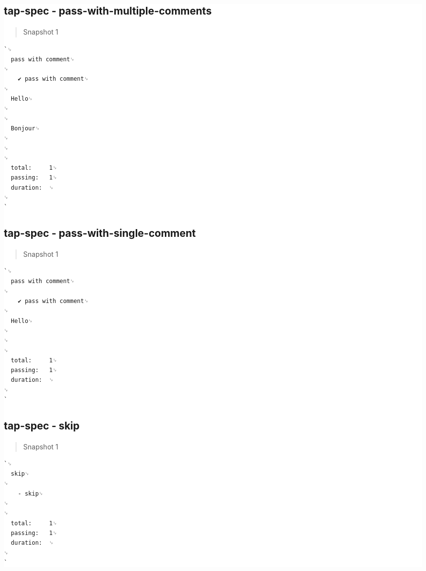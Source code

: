 ## tap-spec - pass-with-multiple-comments

> Snapshot 1

    `␊
      pass with comment␊
    ␊
        ✔ pass with comment␊
    ␊
      Hello␊
    ␊
    ␊
      Bonjour␊
    ␊
    ␊
    ␊
      total:     1␊
      passing:   1␊
      duration:  ␊
    ␊
    `

## tap-spec - pass-with-single-comment

> Snapshot 1

    `␊
      pass with comment␊
    ␊
        ✔ pass with comment␊
    ␊
      Hello␊
    ␊
    ␊
    ␊
      total:     1␊
      passing:   1␊
      duration:  ␊
    ␊
    `

## tap-spec - skip

> Snapshot 1

    `␊
      skip␊
    ␊
        - skip␊
    ␊
    ␊
      total:     1␊
      passing:   1␊
      duration:  ␊
    ␊
    `
